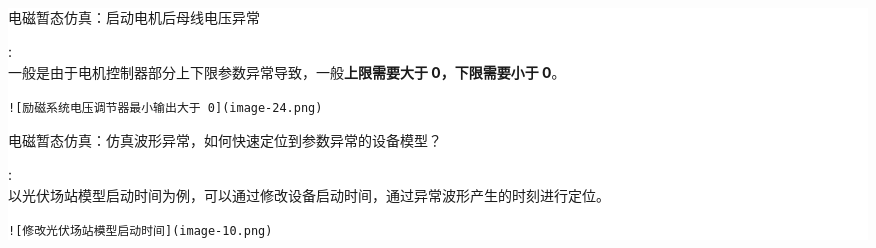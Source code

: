 电磁暂态仿真：启动电机后母线电压异常

:   
    一般是由于电机控制器部分上下限参数异常导致，一般**上限需要大于 0，下限需要小于 0**。

    ![励磁系统电压调节器最小输出大于 0](image-24.png)

电磁暂态仿真：仿真波形异常，如何快速定位到参数异常的设备模型？

:   
    以光伏场站模型启动时间为例，可以通过修改设备启动时间，通过异常波形产生的时刻进行定位。

    ![修改光伏场站模型启动时间](image-10.png)
